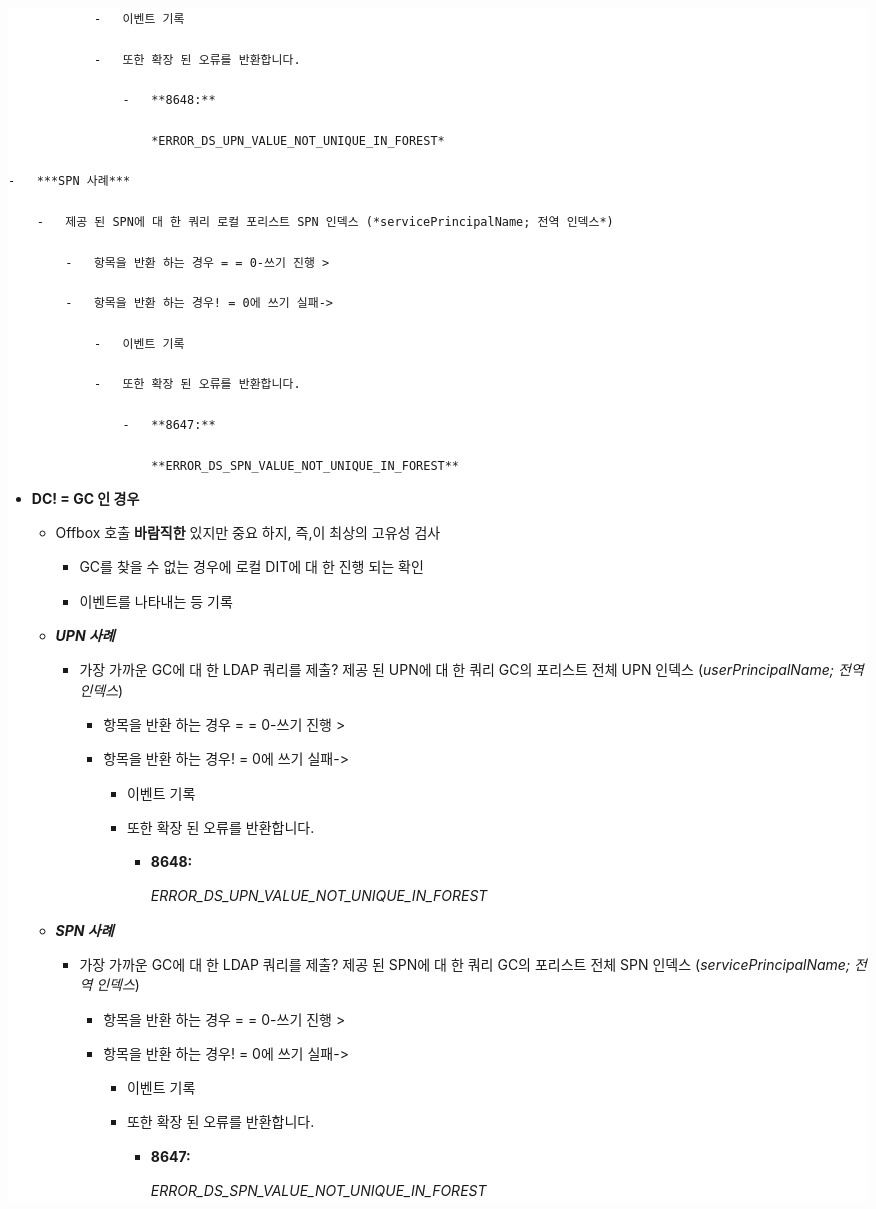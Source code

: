                 -   이벤트 기록  
  
                -   또한 확장 된 오류를 반환합니다.  
  
                    -   **8648:**  
  
                        *ERROR_DS_UPN_VALUE_NOT_UNIQUE_IN_FOREST*  
  
    -   ***SPN 사례***  
  
        -   제공 된 SPN에 대 한 쿼리 로컬 포리스트 SPN 인덱스 (*servicePrincipalName; 전역 인덱스*)  
  
            -   항목을 반환 하는 경우 = = 0-쓰기 진행 >  
  
            -   항목을 반환 하는 경우! = 0에 쓰기 실패->  
  
                -   이벤트 기록  
  
                -   또한 확장 된 오류를 반환합니다.  
  
                    -   **8647:**  
  
                        **ERROR_DS_SPN_VALUE_NOT_UNIQUE_IN_FOREST**  
  
-   **DC! = GC 인 경우**  
  
    -   Offbox 호출 **바람직한** 있지만 중요 하지, 즉,이 최상의 고유성 검사  
  
        -   GC를 찾을 수 없는 경우에 로컬 DIT에 대 한 진행 되는 확인  
  
        -   이벤트를 나타내는 등 기록  
  
    -   ***UPN 사례***  
  
        -   가장 가까운 GC에 대 한 LDAP 쿼리를 제출? 제공 된 UPN에 대 한 쿼리 GC의 포리스트 전체 UPN 인덱스 (*userPrincipalName; 전역 인덱스*)  
  
            -   항목을 반환 하는 경우 = = 0-쓰기 진행 >  
  
            -   항목을 반환 하는 경우! = 0에 쓰기 실패->  
  
                -   이벤트 기록  
  
                -   또한 확장 된 오류를 반환합니다.  
  
                    -   **8648:**  
  
                        *ERROR_DS_UPN_VALUE_NOT_UNIQUE_IN_FOREST*  
  
    -   ***SPN 사례***  
  
        -   가장 가까운 GC에 대 한 LDAP 쿼리를 제출? 제공 된 SPN에 대 한 쿼리 GC의 포리스트 전체 SPN 인덱스 (*servicePrincipalName; 전역 인덱스*)  
  
            -   항목을 반환 하는 경우 = = 0-쓰기 진행 >  
  
            -   항목을 반환 하는 경우! = 0에 쓰기 실패->  
  
                -   이벤트 기록  
  
                -   또한 확장 된 오류를 반환합니다.  
  
                    -   **8647:**  
  
                        *ERROR_DS_SPN_VALUE_NOT_UNIQUE_IN_FOREST*  
  